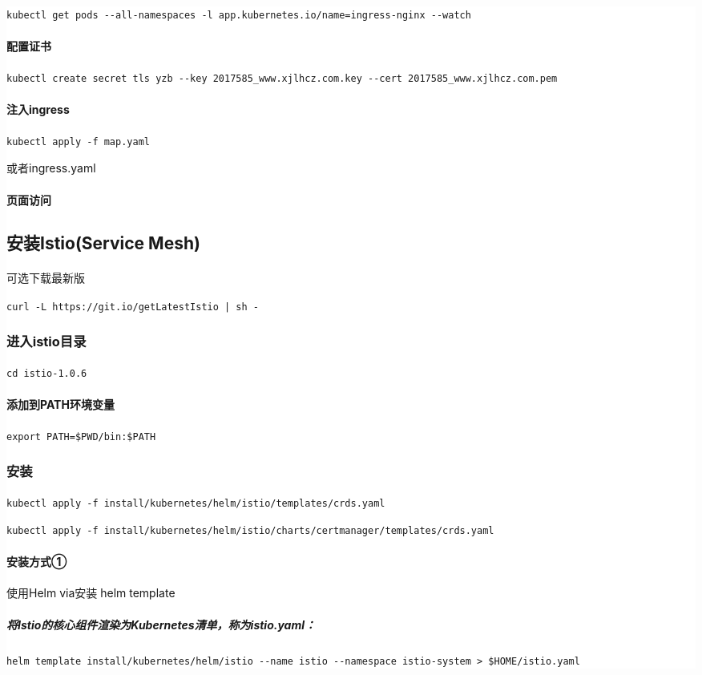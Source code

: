 ```
kubectl get pods --all-namespaces -l app.kubernetes.io/name=ingress-nginx --watch
```

#### 配置证书

```
kubectl create secret tls yzb --key 2017585_www.xjlhcz.com.key --cert 2017585_www.xjlhcz.com.pem
```

#### 注入ingress

```
kubectl apply -f map.yaml
```

或者ingress.yaml

#### 页面访问



## 安装Istio(Service Mesh)

可选下载最新版

```
curl -L https://git.io/getLatestIstio | sh -
```

### 进入istio目录

```
cd istio-1.0.6
```

#### 添加到PATH环境变量

```
export PATH=$PWD/bin:$PATH
```

### 安装

```
kubectl apply -f install/kubernetes/helm/istio/templates/crds.yaml
```

```
kubectl apply -f install/kubernetes/helm/istio/charts/certmanager/templates/crds.yaml
```

#### 安装方式①

使用Helm via安装 helm template

##### 将Istio的核心组件渲染为Kubernetes清单，称为istio.yaml：

```
helm template install/kubernetes/helm/istio --name istio --namespace istio-system > $HOME/istio.yaml
```
